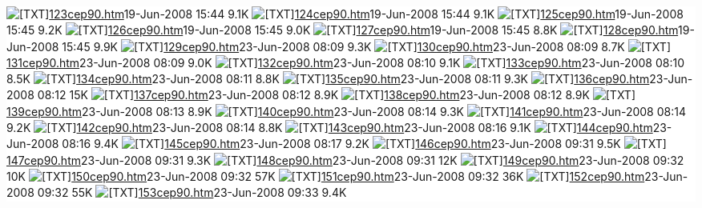 <tr><td valign="top"><img src="/icons/text.gif" alt="[TXT]"></td><td><a href="123cep90.htm">123cep90.htm</a></td><td align="right">19-Jun-2008 15:44  </td><td align="right">9.1K</td></tr>
<tr><td valign="top"><img src="/icons/text.gif" alt="[TXT]"></td><td><a href="124cep90.htm">124cep90.htm</a></td><td align="right">19-Jun-2008 15:44  </td><td align="right">9.1K</td></tr>
<tr><td valign="top"><img src="/icons/text.gif" alt="[TXT]"></td><td><a href="125cep90.htm">125cep90.htm</a></td><td align="right">19-Jun-2008 15:45  </td><td align="right">9.2K</td></tr>
<tr><td valign="top"><img src="/icons/text.gif" alt="[TXT]"></td><td><a href="126cep90.htm">126cep90.htm</a></td><td align="right">19-Jun-2008 15:45  </td><td align="right">9.0K</td></tr>
<tr><td valign="top"><img src="/icons/text.gif" alt="[TXT]"></td><td><a href="127cep90.htm">127cep90.htm</a></td><td align="right">19-Jun-2008 15:45  </td><td align="right">8.8K</td></tr>
<tr><td valign="top"><img src="/icons/text.gif" alt="[TXT]"></td><td><a href="128cep90.htm">128cep90.htm</a></td><td align="right">19-Jun-2008 15:45  </td><td align="right">9.9K</td></tr>
<tr><td valign="top"><img src="/icons/text.gif" alt="[TXT]"></td><td><a href="129cep90.htm">129cep90.htm</a></td><td align="right">23-Jun-2008 08:09  </td><td align="right">9.3K</td></tr>
<tr><td valign="top"><img src="/icons/text.gif" alt="[TXT]"></td><td><a href="130cep90.htm">130cep90.htm</a></td><td align="right">23-Jun-2008 08:09  </td><td align="right">8.7K</td></tr>
<tr><td valign="top"><img src="/icons/text.gif" alt="[TXT]"></td><td><a href="131cep90.htm">131cep90.htm</a></td><td align="right">23-Jun-2008 08:09  </td><td align="right">9.0K</td></tr>
<tr><td valign="top"><img src="/icons/text.gif" alt="[TXT]"></td><td><a href="132cep90.htm">132cep90.htm</a></td><td align="right">23-Jun-2008 08:10  </td><td align="right">9.1K</td></tr>
<tr><td valign="top"><img src="/icons/text.gif" alt="[TXT]"></td><td><a href="133cep90.htm">133cep90.htm</a></td><td align="right">23-Jun-2008 08:10  </td><td align="right">8.5K</td></tr>
<tr><td valign="top"><img src="/icons/text.gif" alt="[TXT]"></td><td><a href="134cep90.htm">134cep90.htm</a></td><td align="right">23-Jun-2008 08:11  </td><td align="right">8.8K</td></tr>
<tr><td valign="top"><img src="/icons/text.gif" alt="[TXT]"></td><td><a href="135cep90.htm">135cep90.htm</a></td><td align="right">23-Jun-2008 08:11  </td><td align="right">9.3K</td></tr>
<tr><td valign="top"><img src="/icons/text.gif" alt="[TXT]"></td><td><a href="136cep90.htm">136cep90.htm</a></td><td align="right">23-Jun-2008 08:12  </td><td align="right"> 15K</td></tr>
<tr><td valign="top"><img src="/icons/text.gif" alt="[TXT]"></td><td><a href="137cep90.htm">137cep90.htm</a></td><td align="right">23-Jun-2008 08:12  </td><td align="right">8.9K</td></tr>
<tr><td valign="top"><img src="/icons/text.gif" alt="[TXT]"></td><td><a href="138cep90.htm">138cep90.htm</a></td><td align="right">23-Jun-2008 08:12  </td><td align="right">8.9K</td></tr>
<tr><td valign="top"><img src="/icons/text.gif" alt="[TXT]"></td><td><a href="139cep90.htm">139cep90.htm</a></td><td align="right">23-Jun-2008 08:13  </td><td align="right">8.9K</td></tr>
<tr><td valign="top"><img src="/icons/text.gif" alt="[TXT]"></td><td><a href="140cep90.htm">140cep90.htm</a></td><td align="right">23-Jun-2008 08:14  </td><td align="right">9.3K</td></tr>
<tr><td valign="top"><img src="/icons/text.gif" alt="[TXT]"></td><td><a href="141cep90.htm">141cep90.htm</a></td><td align="right">23-Jun-2008 08:14  </td><td align="right">9.2K</td></tr>
<tr><td valign="top"><img src="/icons/text.gif" alt="[TXT]"></td><td><a href="142cep90.htm">142cep90.htm</a></td><td align="right">23-Jun-2008 08:14  </td><td align="right">8.8K</td></tr>
<tr><td valign="top"><img src="/icons/text.gif" alt="[TXT]"></td><td><a href="143cep90.htm">143cep90.htm</a></td><td align="right">23-Jun-2008 08:16  </td><td align="right">9.1K</td></tr>
<tr><td valign="top"><img src="/icons/text.gif" alt="[TXT]"></td><td><a href="144cep90.htm">144cep90.htm</a></td><td align="right">23-Jun-2008 08:16  </td><td align="right">9.4K</td></tr>
<tr><td valign="top"><img src="/icons/text.gif" alt="[TXT]"></td><td><a href="145cep90.htm">145cep90.htm</a></td><td align="right">23-Jun-2008 08:17  </td><td align="right">9.2K</td></tr>
<tr><td valign="top"><img src="/icons/text.gif" alt="[TXT]"></td><td><a href="146cep90.htm">146cep90.htm</a></td><td align="right">23-Jun-2008 09:31  </td><td align="right">9.5K</td></tr>
<tr><td valign="top"><img src="/icons/text.gif" alt="[TXT]"></td><td><a href="147cep90.htm">147cep90.htm</a></td><td align="right">23-Jun-2008 09:31  </td><td align="right">9.3K</td></tr>
<tr><td valign="top"><img src="/icons/text.gif" alt="[TXT]"></td><td><a href="148cep90.htm">148cep90.htm</a></td><td align="right">23-Jun-2008 09:31  </td><td align="right"> 12K</td></tr>
<tr><td valign="top"><img src="/icons/text.gif" alt="[TXT]"></td><td><a href="149cep90.htm">149cep90.htm</a></td><td align="right">23-Jun-2008 09:32  </td><td align="right"> 10K</td></tr>
<tr><td valign="top"><img src="/icons/text.gif" alt="[TXT]"></td><td><a href="150cep90.htm">150cep90.htm</a></td><td align="right">23-Jun-2008 09:32  </td><td align="right"> 57K</td></tr>
<tr><td valign="top"><img src="/icons/text.gif" alt="[TXT]"></td><td><a href="151cep90.htm">151cep90.htm</a></td><td align="right">23-Jun-2008 09:32  </td><td align="right"> 36K</td></tr>
<tr><td valign="top"><img src="/icons/text.gif" alt="[TXT]"></td><td><a href="152cep90.htm">152cep90.htm</a></td><td align="right">23-Jun-2008 09:32  </td><td align="right"> 55K</td></tr>
<tr><td valign="top"><img src="/icons/text.gif" alt="[TXT]"></td><td><a href="153cep90.htm">153cep90.htm</a></td><td align="right">23-Jun-2008 09:33  </td><td align="right">9.4K</td></tr>